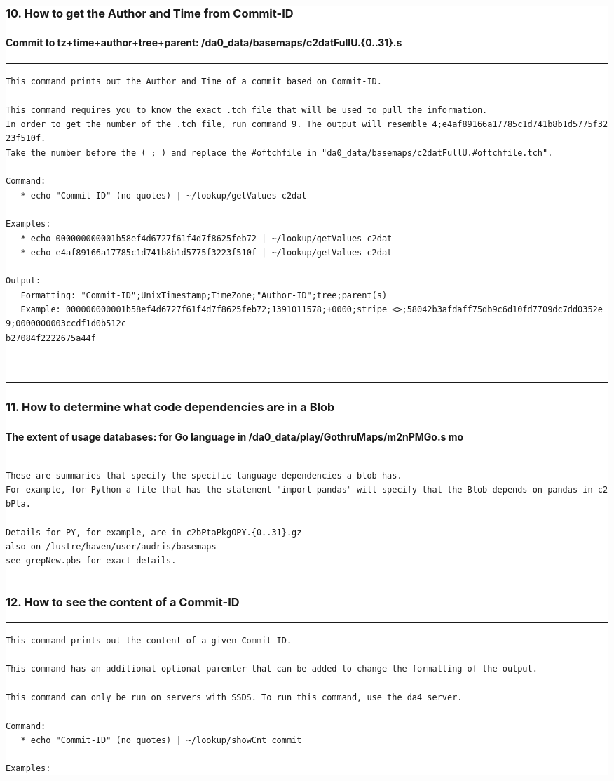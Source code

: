 ### 10. How to get the Author and Time from Commit-ID
#### Commit to tz+time+author+tree+parent: /da0_data/basemaps/c2datFullU.{0..31}.s
-----------
```
This command prints out the Author and Time of a commit based on Commit-ID.

This command requires you to know the exact .tch file that will be used to pull the information.
In order to get the number of the .tch file, run command 9. The output will resemble 4;e4af89166a17785c1d741b8b1d5775f3223f510f.
Take the number before the ( ; ) and replace the #oftchfile in "da0_data/basemaps/c2datFullU.#oftchfile.tch".

Command:
   * echo "Commit-ID" (no quotes) | ~/lookup/getValues c2dat

Examples:
   * echo 000000000001b58ef4d6727f61f4d7f8625feb72 | ~/lookup/getValues c2dat
   * echo e4af89166a17785c1d741b8b1d5775f3223f510f | ~/lookup/getValues c2dat
   
Output:
   Formatting: "Commit-ID";UnixTimestamp;TimeZone;"Author-ID";tree;parent(s)
   Example: 000000000001b58ef4d6727f61f4d7f8625feb72;1391011578;+0000;stripe <>;58042b3afdaff75db9c6d10fd7709dc7dd0352e9;0000000003ccdf1d0b512c
b27084f2222675a44f



```
------------

### 11. How to determine what code dependencies are in a Blob
#### The extent of usage databases: for Go language in /da0_data/play/GothruMaps/m2nPMGo.s mo
----------
```
These are summaries that specify the specific language dependencies a blob has.
For example, for Python a file that has the statement "import pandas" will specify that the Blob depends on pandas in c2bPta.

Details for PY, for example, are in c2bPtaPkgOPY.{0..31}.gz
also on /lustre/haven/user/audris/basemaps
see grepNew.pbs for exact details.

```
-----------

### 12. How to see the content of a Commit-ID
----------
```
This command prints out the content of a given Commit-ID.

This command has an additional optional paremter that can be added to change the formatting of the output. 

This command can only be run on servers with SSDS. To run this command, use the da4 server.

Command:
   * echo "Commit-ID" (no quotes) | ~/lookup/showCnt commit

Examples:
```
